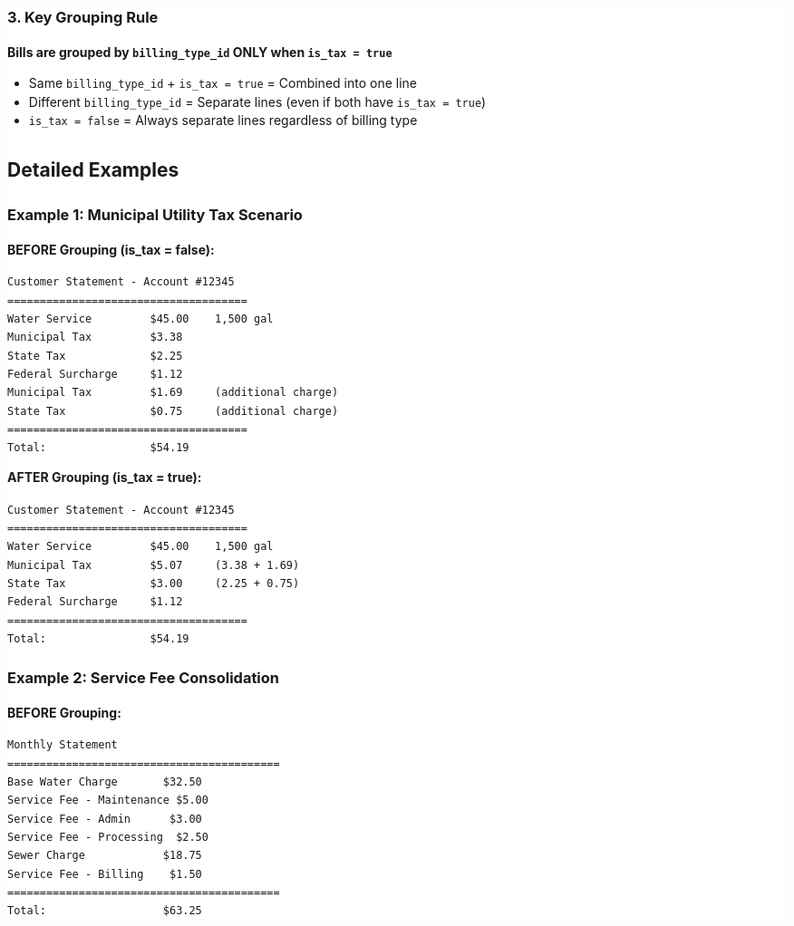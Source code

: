 ### 3. Key Grouping Rule
**Bills are grouped by `billing_type_id` ONLY when `is_tax = true`**
- Same `billing_type_id` + `is_tax = true` = Combined into one line
- Different `billing_type_id` = Separate lines (even if both have `is_tax = true`)
- `is_tax = false` = Always separate lines regardless of billing type

## Detailed Examples

### Example 1: Municipal Utility Tax Scenario

**BEFORE Grouping (is_tax = false):**
```
Customer Statement - Account #12345
=====================================
Water Service         $45.00    1,500 gal
Municipal Tax         $3.38     
State Tax             $2.25     
Federal Surcharge     $1.12     
Municipal Tax         $1.69     (additional charge)
State Tax             $0.75     (additional charge)
=====================================
Total:                $54.19
```

**AFTER Grouping (is_tax = true):**
```
Customer Statement - Account #12345
=====================================
Water Service         $45.00    1,500 gal
Municipal Tax         $5.07     (3.38 + 1.69)
State Tax             $3.00     (2.25 + 0.75)
Federal Surcharge     $1.12     
=====================================
Total:                $54.19
```

### Example 2: Service Fee Consolidation

**BEFORE Grouping:**
```
Monthly Statement
==========================================
Base Water Charge       $32.50   
Service Fee - Maintenance $5.00   
Service Fee - Admin      $3.00   
Service Fee - Processing  $2.50   
Sewer Charge            $18.75   
Service Fee - Billing    $1.50   
==========================================
Total:                  $63.25
```
